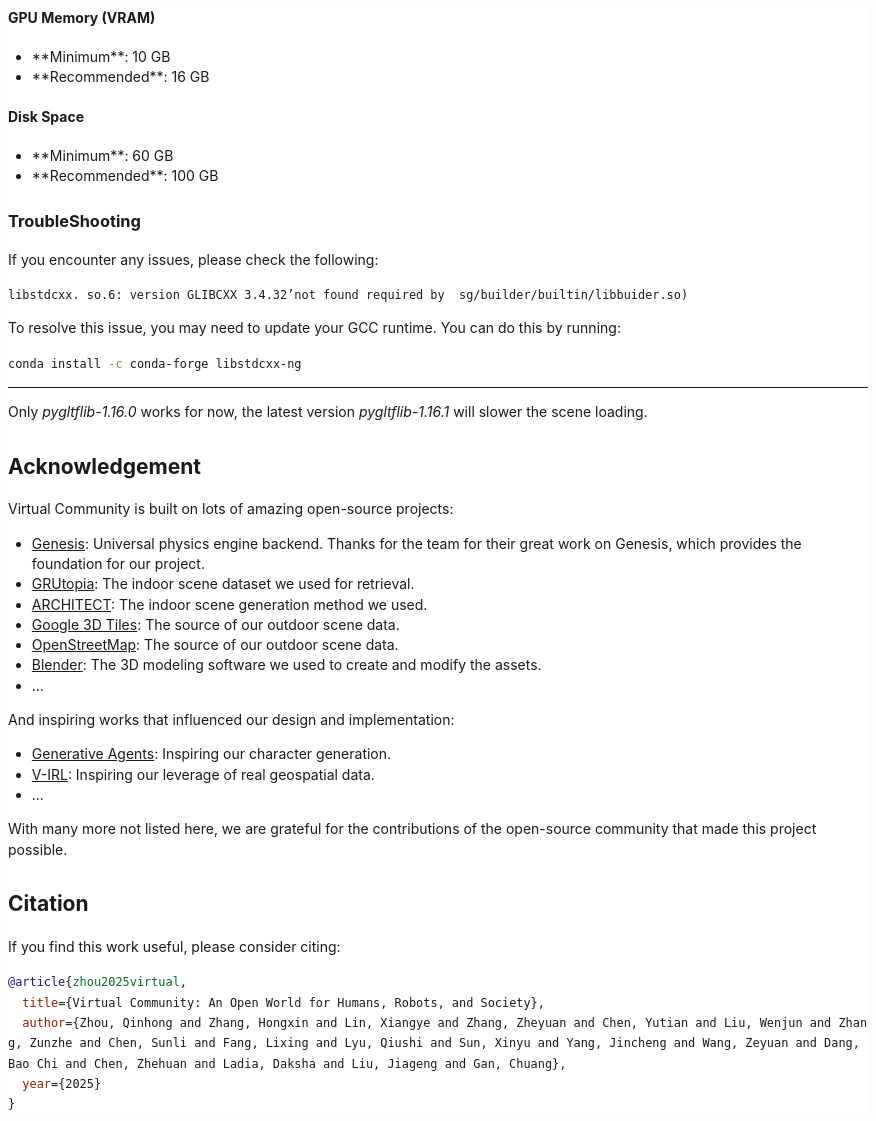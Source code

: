 #### GPU Memory (VRAM)
<ul class="list-disc ml-6">
  <li>**Minimum**: 10 GB</li>
  <li>**Recommended**: 16 GB</li>
</ul>

#### Disk Space
<ul class="list-disc ml-6">
  <li>**Minimum**: 60 GB</li>
  <li>**Recommended**: 100 GB</li>
</ul>

### TroubleShooting

If you encounter any issues, please check the following:

`libstdcxx. so.6: version GLIBCXX 3.4.32’not found required by  sg/builder/builtin/libbuider.so)`

To resolve this issue, you may need to update your GCC runtime. You can do this by running:

```bash
conda install -c conda-forge libstdcxx-ng
```

---

Only _pygltflib-1.16.0_ works for now, the latest version _pygltflib-1.16.1_ will slower the scene loading.


## Acknowledgement
Virtual Community is built on lots of amazing open-source projects:

- [Genesis](https://github.com/Genesis-Embodied-AI/Genesis): Universal physics engine backend. Thanks for the team for their great work on Genesis, which provides the foundation for our project.
- [GRUtopia](https://github.com/OpenRobotLab/GRUtopia): The indoor scene dataset we used for retrieval.
- [ARCHITECT](https://github.com/wangyian-me/architect_official_code/): The indoor scene generation method we used.
- [Google 3D Tiles](https://3d-tiles.web.app/): The source of our outdoor scene data.
- [OpenStreetMap](https://www.openstreetmap.org/): The source of our outdoor scene data.
- [Blender](https://www.blender.org/): The 3D modeling software we used to create and modify the assets.
- ...

And inspiring works that influenced our design and implementation:
- [Generative Agents](https://github.com/joonspk-research/generative_agents): Inspiring our character generation.
- [V-IRL](https://virl-platform.github.io/): Inspiring our leverage of real geospatial data.
- ...

With many more not listed here, we are grateful for the contributions of the open-source community that made this project possible.

## Citation
If you find this work useful, please consider citing:
```bibtex
@article{zhou2025virtual,
  title={Virtual Community: An Open World for Humans, Robots, and Society},
  author={Zhou, Qinhong and Zhang, Hongxin and Lin, Xiangye and Zhang, Zheyuan and Chen, Yutian and Liu, Wenjun and Zhang, Zunzhe and Chen, Sunli and Fang, Lixing and Lyu, Qiushi and Sun, Xinyu and Yang, Jincheng and Wang, Zeyuan and Dang, Bao Chi and Chen, Zhehuan and Ladia, Daksha and Liu, Jiageng and Gan, Chuang},
  year={2025}
}
```